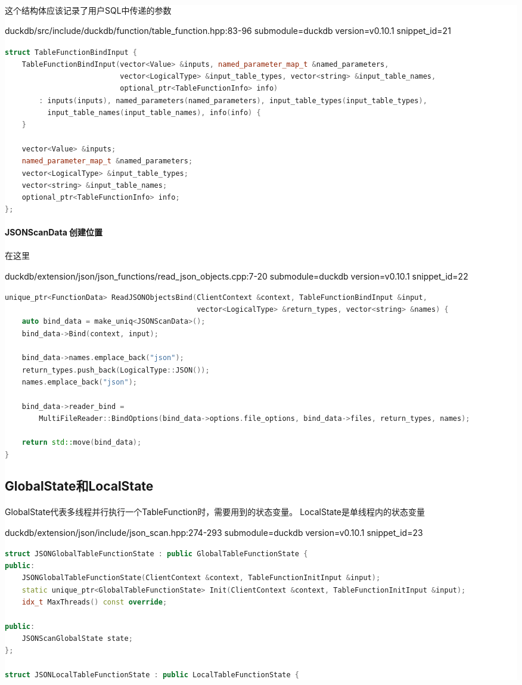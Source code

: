 这个结构体应该记录了用户SQL中传递的参数

duckdb/src/include/duckdb/function/table_function.hpp:83-96 submodule=duckdb version=v0.10.1 snippet_id=21
```cpp
struct TableFunctionBindInput {
	TableFunctionBindInput(vector<Value> &inputs, named_parameter_map_t &named_parameters,
	                       vector<LogicalType> &input_table_types, vector<string> &input_table_names,
	                       optional_ptr<TableFunctionInfo> info)
	    : inputs(inputs), named_parameters(named_parameters), input_table_types(input_table_types),
	      input_table_names(input_table_names), info(info) {
	}

	vector<Value> &inputs;
	named_parameter_map_t &named_parameters;
	vector<LogicalType> &input_table_types;
	vector<string> &input_table_names;
	optional_ptr<TableFunctionInfo> info;
};
```

#### JSONScanData 创建位置

在这里

duckdb/extension/json/json_functions/read_json_objects.cpp:7-20 submodule=duckdb version=v0.10.1 snippet_id=22
```cpp
unique_ptr<FunctionData> ReadJSONObjectsBind(ClientContext &context, TableFunctionBindInput &input,
                                             vector<LogicalType> &return_types, vector<string> &names) {
	auto bind_data = make_uniq<JSONScanData>();
	bind_data->Bind(context, input);

	bind_data->names.emplace_back("json");
	return_types.push_back(LogicalType::JSON());
	names.emplace_back("json");

	bind_data->reader_bind =
	    MultiFileReader::BindOptions(bind_data->options.file_options, bind_data->files, return_types, names);

	return std::move(bind_data);
}
```

## GlobalState和LocalState

GlobalState代表多线程并行执行一个TableFunction时，需要用到的状态变量。
LocalState是单线程内的状态变量

duckdb/extension/json/include/json_scan.hpp:274-293 submodule=duckdb version=v0.10.1 snippet_id=23
```cpp
struct JSONGlobalTableFunctionState : public GlobalTableFunctionState {
public:
	JSONGlobalTableFunctionState(ClientContext &context, TableFunctionInitInput &input);
	static unique_ptr<GlobalTableFunctionState> Init(ClientContext &context, TableFunctionInitInput &input);
	idx_t MaxThreads() const override;

public:
	JSONScanGlobalState state;
};

struct JSONLocalTableFunctionState : public LocalTableFunctionState {
```
